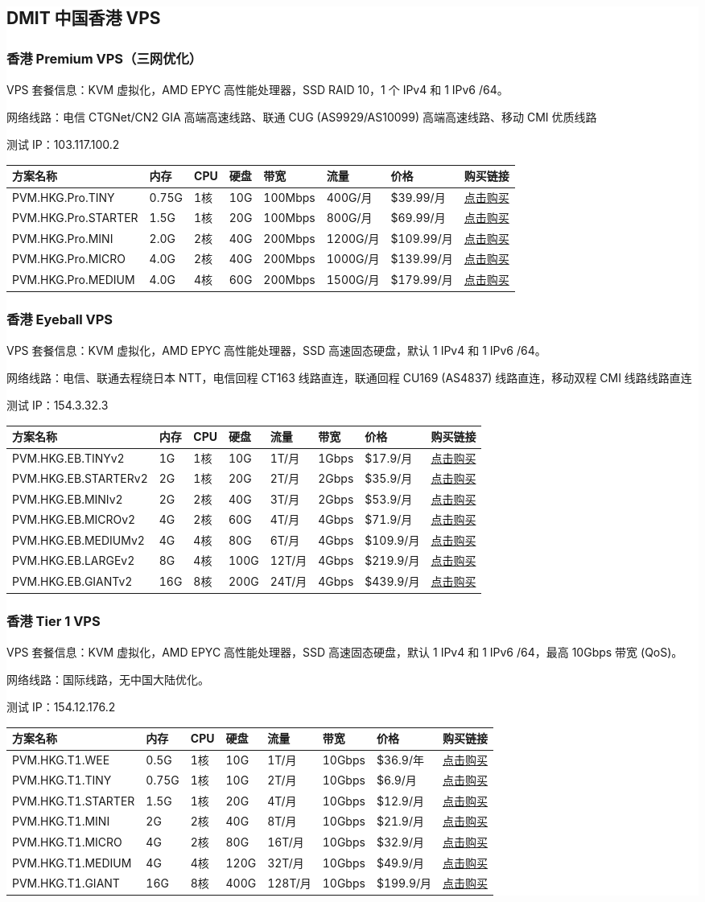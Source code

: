 ## DMIT 中国香港 VPS

### 香港 Premium VPS（三网优化）

VPS 套餐信息：KVM 虚拟化，AMD EPYC 高性能处理器，SSD RAID 10，1 个 IPv4 和 1 IPv6 /64。

网络线路：电信 CT­GNet/CN2 GIA 高端高速线路、联通 CUG (AS9929/AS10099) 高端高速线路、移动 CMI 优质线路

测试 IP：103.117.100.2

| 方案名称            | 内存  | CPU  | 硬盘 | 带宽    | 流量     | 价格       | 购买链接                                                 |
| :------------------ | :---- | :--- | :--- | :------ | :------- | :--------- | :------------------------------------------------------- |
| PVM.HKG.Pro.TINY    | 0.75G | 1核  | 10G  | 100Mbps | 400G/月  | $39.99/月  | [点击购买](https://www.dmit.io/aff.php?aff=7952&pid=123) |
| PVM.HKG.Pro.STARTER | 1.5G  | 1核  | 20G  | 100Mbps | 800G/月  | $69.99/月  | [点击购买](https://www.dmit.io/aff.php?aff=7952&pid=124) |
| PVM.HKG.Pro.MINI    | 2.0G  | 2核  | 40G  | 200Mbps | 1200G/月 | $109.99/月 | [点击购买](https://www.dmit.io/aff.php?aff=7952&pid=125) |
| PVM.HKG.Pro.MICRO   | 4.0G  | 2核  | 40G  | 200Mbps | 1000G/月 | $139.99/月 | [点击购买](https://www.dmit.io/aff.php?aff=7952&pid=126) |
| PVM.HKG.Pro.MEDIUM  | 4.0G  | 4核  | 60G  | 200Mbps | 1500G/月 | $179.99/月 | [点击购买](https://www.dmit.io/aff.php?aff=7952&pid=127) |

### 香港 Eyeball VPS

VPS 套餐信息：KVM 虚拟化，AMD EPYC 高性能处理器，SSD 高速固态硬盘，默认 1 IPv4 和 1 IPv6 /64。

网络线路：电信、联通去程绕日本 NTT，电信回程 CT163 线路直连，联通回程 CU169 (AS4837) 线路直连，移动双程 CMI 线路线路直连

测试 IP：154.3.32.3

| 方案名称             | 内存 | CPU  | 硬盘 | 流量   | 带宽  | 价格      | 购买链接                                                 |
| :------------------- | :--- | :--- | :--- | :----- | :---- | :-------- | :------------------------------------------------------- |
| PVM.HKG.EB.TINYv2    | 1G   | 1核  | 10G  | 1T/月  | 1Gbps | $17.9/月  | [点击购买](https://www.dmit.io/aff.php?aff=7952&pid=154) |
| PVM.HKG.EB.STARTERv2 | 2G   | 1核  | 20G  | 2T/月  | 2Gbps | $35.9/月  | [点击购买](https://www.dmit.io/aff.php?aff=7952&pid=155) |
| PVM.HKG.EB.MINIv2    | 2G   | 2核  | 40G  | 3T/月  | 2Gbps | $53.9/月  | [点击购买](https://www.dmit.io/aff.php?aff=7952&pid=156) |
| PVM.HKG.EB.MICROv2   | 4G   | 2核  | 60G  | 4T/月  | 4Gbps | $71.9/月  | [点击购买](https://www.dmit.io/aff.php?aff=7952&pid=157) |
| PVM.HKG.EB.MEDIUMv2  | 4G   | 4核  | 80G  | 6T/月  | 4Gbps | $109.9/月 | [点击购买](https://www.dmit.io/aff.php?aff=7952&pid=158) |
| PVM.HKG.EB.LARGEv2   | 8G   | 4核  | 100G | 12T/月 | 4Gbps | $219.9/月 | [点击购买](https://www.dmit.io/aff.php?aff=7952&pid=159) |
| PVM.HKG.EB.GIANTv2   | 16G  | 8核  | 200G | 24T/月 | 4Gbps | $439.9/月 | [点击购买](https://www.dmit.io/aff.php?aff=7952&pid=160) |

### 香港 Tier 1 VPS

VPS 套餐信息：KVM 虚拟化，AMD EPYC 高性能处理器，SSD 高速固态硬盘，默认 1 IPv4 和 1 IPv6 /64，最高 10Gbps 带宽 (QoS)。

网络线路：国际线路，无中国大陆优化。

测试 IP：154.12.176.2

| 方案名称           | 内存  | CPU  | 硬盘 | 流量    | 带宽   | 价格      | 购买链接                                                 |
| :----------------- | :---- | :--- | :--- | :------ | :----- | :-------- | :------------------------------------------------------- |
| PVM.HKG.T1.WEE     | 0.5G  | 1核  | 10G  | 1T/月   | 10Gbps | $36.9/年  | [点击购买](https://www.dmit.io/aff.php?aff=7952&pid=168) |
| PVM.HKG.T1.TINY    | 0.75G | 1核  | 10G  | 2T/月   | 10Gbps | $6.9/月   | [点击购买](https://www.dmit.io/aff.php?aff=7952&pid=161) |
| PVM.HKG.T1.STARTER | 1.5G  | 1核  | 20G  | 4T/月   | 10Gbps | $12.9/月  | [点击购买](https://www.dmit.io/aff.php?aff=7952&pid=162) |
| PVM.HKG.T1.MINI    | 2G    | 2核  | 40G  | 8T/月   | 10Gbps | $21.9/月  | [点击购买](https://www.dmit.io/aff.php?aff=7952&pid=163) |
| PVM.HKG.T1.MICRO   | 4G    | 2核  | 80G  | 16T/月  | 10Gbps | $32.9/月  | [点击购买](https://www.dmit.io/aff.php?aff=7952&pid=164) |
| PVM.HKG.T1.MEDIUM  | 4G    | 4核  | 120G | 32T/月  | 10Gbps | $49.9/月  | [点击购买](https://www.dmit.io/aff.php?aff=7952&pid=165) |
| PVM.HKG.T1.GIANT   | 16G   | 8核  | 400G | 128T/月 | 10Gbps | $199.9/月 | [点击购买](https://www.dmit.io/aff.php?aff=7952&pid=167) |
